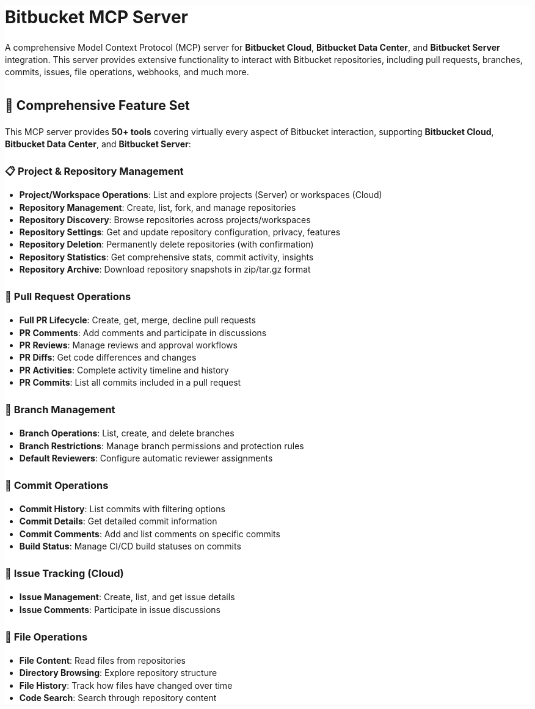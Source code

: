 # Bitbucket MCP Server

A comprehensive Model Context Protocol (MCP) server for **Bitbucket Cloud**, **Bitbucket Data Center**, and **Bitbucket Server** integration. This server provides extensive functionality to interact with Bitbucket repositories, including pull requests, branches, commits, issues, file operations, webhooks, and much more.

## 🌟 **Comprehensive Feature Set**

This MCP server provides **50+ tools** covering virtually every aspect of Bitbucket interaction, supporting **Bitbucket Cloud**, **Bitbucket Data Center**, and **Bitbucket Server**:

### 📋 **Project & Repository Management**
- **Project/Workspace Operations**: List and explore projects (Server) or workspaces (Cloud)
- **Repository Management**: Create, list, fork, and manage repositories  
- **Repository Discovery**: Browse repositories across projects/workspaces
- **Repository Settings**: Get and update repository configuration, privacy, features
- **Repository Deletion**: Permanently delete repositories (with confirmation)
- **Repository Statistics**: Get comprehensive stats, commit activity, insights
- **Repository Archive**: Download repository snapshots in zip/tar.gz format

### 🔗 **Pull Request Operations**
- **Full PR Lifecycle**: Create, get, merge, decline pull requests
- **PR Comments**: Add comments and participate in discussions
- **PR Reviews**: Manage reviews and approval workflows
- **PR Diffs**: Get code differences and changes
- **PR Activities**: Complete activity timeline and history
- **PR Commits**: List all commits included in a pull request

### 🌳 **Branch Management**
- **Branch Operations**: List, create, and delete branches
- **Branch Restrictions**: Manage branch permissions and protection rules
- **Default Reviewers**: Configure automatic reviewer assignments

### 📝 **Commit Operations**
- **Commit History**: List commits with filtering options
- **Commit Details**: Get detailed commit information
- **Commit Comments**: Add and list comments on specific commits
- **Build Status**: Manage CI/CD build statuses on commits

### 🐛 **Issue Tracking** (Cloud)
- **Issue Management**: Create, list, and get issue details
- **Issue Comments**: Participate in issue discussions

### 📁 **File Operations**
- **File Content**: Read files from repositories
- **Directory Browsing**: Explore repository structure
- **File History**: Track how files have changed over time
- **Code Search**: Search through repository content

